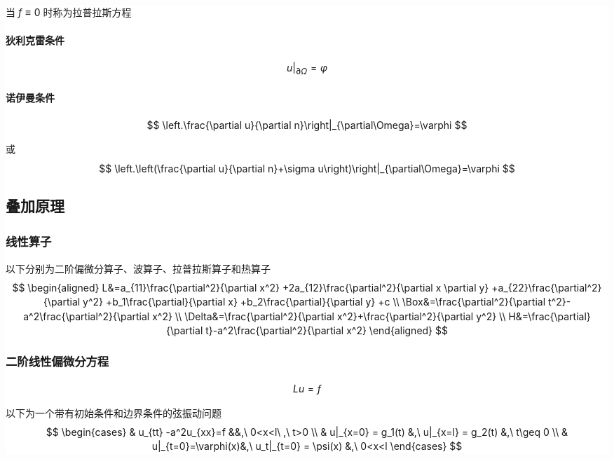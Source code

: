 当 $f\equiv 0$ 时称为拉普拉斯方程

#### 狄利克雷条件

$$
u|_{\partial \Omega}=\varphi
$$

#### 诺伊曼条件

$$
\left.\frac{\partial u}{\partial n}\right|_{\partial\Omega}=\varphi
$$

或
$$
\left.\left(\frac{\partial u}{\partial n}+\sigma u\right)\right|_{\partial\Omega}=\varphi
$$

## 叠加原理

### 线性算子

以下分别为二阶偏微分算子、波算子、拉普拉斯算子和热算子
$$
\begin{aligned}
L&=a_{11}\frac{\partial^2}{\partial x^2}
+2a_{12}\frac{\partial^2}{\partial x \partial y}
+a_{22}\frac{\partial^2}{\partial y^2}
+b_1\frac{\partial}{\partial x}
+b_2\frac{\partial}{\partial y}
+c
\\
\Box&=\frac{\partial^2}{\partial t^2}-a^2\frac{\partial^2}{\partial x^2}
\\
\Delta&=\frac{\partial^2}{\partial x^2}+\frac{\partial^2}{\partial y^2}
\\
H&=\frac{\partial}{\partial t}-a^2\frac{\partial^2}{\partial x^2}
\end{aligned}
$$

### 二阶线性偏微分方程

$$
Lu=f
$$

以下为一个带有初始条件和边界条件的弦振动问题
$$
\begin{cases}
& u_{tt} -a^2u_{xx}=f &&,\ 0<x<l\ ,\ t>0 \\
& u|_{x=0} = g_1(t)  &,\ u|_{x=l} = g_2(t) &,\ t\geq 0 \\
& u|_{t=0}=\varphi(x)&,\ u_t|_{t=0} = \psi(x) &,\ 0<x<l
\end{cases}
$$
